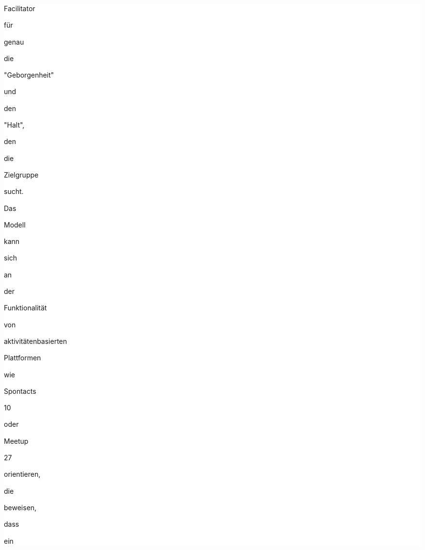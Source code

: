 Facilitator

für

genau

die

"Geborgenheit"

und

den

"Halt",

den

die

Zielgruppe

sucht.

Das

Modell

kann

sich

an

der

Funktionalität

von

aktivitätenbasierten

Plattformen

wie

Spontacts

10

oder

Meetup

27

orientieren,

die

beweisen,

dass

ein

